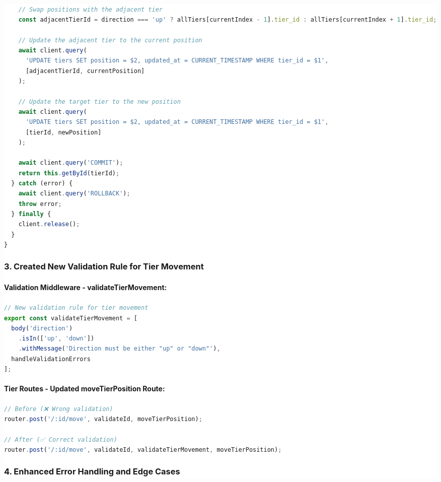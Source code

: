 ```javascript
    // Swap positions with the adjacent tier
    const adjacentTierId = direction === 'up' ? allTiers[currentIndex - 1].tier_id : allTiers[currentIndex + 1].tier_id;
    
    // Update the adjacent tier to the current position
    await client.query(
      'UPDATE tiers SET position = $2, updated_at = CURRENT_TIMESTAMP WHERE tier_id = $1',
      [adjacentTierId, currentPosition]
    );
    
    // Update the target tier to the new position
    await client.query(
      'UPDATE tiers SET position = $2, updated_at = CURRENT_TIMESTAMP WHERE tier_id = $1',
      [tierId, newPosition]
    );
    
    await client.query('COMMIT');
    return this.getById(tierId);
  } catch (error) {
    await client.query('ROLLBACK');
    throw error;
  } finally {
    client.release();
  }
}
```

### **3. Created New Validation Rule for Tier Movement**

#### **Validation Middleware - validateTierMovement**:
```javascript
// New validation rule for tier movement
export const validateTierMovement = [
  body('direction')
    .isIn(['up', 'down'])
    .withMessage('Direction must be either "up" or "down"'),
  handleValidationErrors
];
```

#### **Tier Routes - Updated moveTierPosition Route**:
```javascript
// Before (❌ Wrong validation)
router.post('/:id/move', validateId, moveTierPosition);

// After (✅ Correct validation)
router.post('/:id/move', validateId, validateTierMovement, moveTierPosition);
```

### **4. Enhanced Error Handling and Edge Cases**
